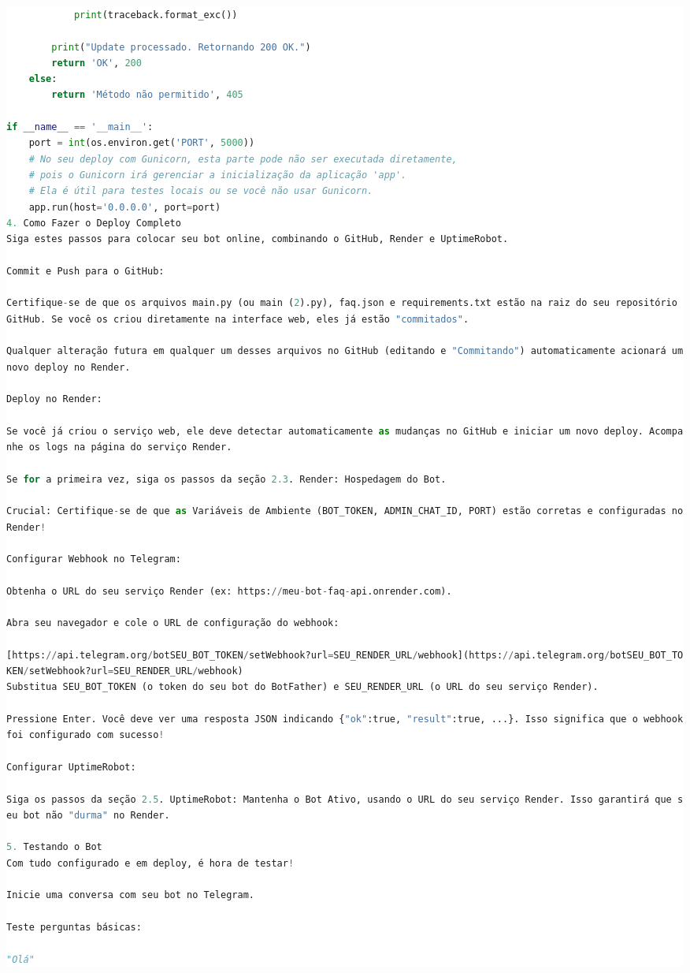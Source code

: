 ```python
            print(traceback.format_exc())

        print("Update processado. Retornando 200 OK.")
        return 'OK', 200
    else:
        return 'Método não permitido', 405

if __name__ == '__main__':
    port = int(os.environ.get('PORT', 5000))
    # No seu deploy com Gunicorn, esta parte pode não ser executada diretamente,
    # pois o Gunicorn irá gerenciar a inicialização da aplicação 'app'.
    # Ela é útil para testes locais ou se você não usar Gunicorn.
    app.run(host='0.0.0.0', port=port)
4. Como Fazer o Deploy Completo
Siga estes passos para colocar seu bot online, combinando o GitHub, Render e UptimeRobot.

Commit e Push para o GitHub:

Certifique-se de que os arquivos main.py (ou main (2).py), faq.json e requirements.txt estão na raiz do seu repositório GitHub. Se você os criou diretamente na interface web, eles já estão "commitados".

Qualquer alteração futura em qualquer um desses arquivos no GitHub (editando e "Commitando") automaticamente acionará um novo deploy no Render.

Deploy no Render:

Se você já criou o serviço web, ele deve detectar automaticamente as mudanças no GitHub e iniciar um novo deploy. Acompanhe os logs na página do serviço Render.

Se for a primeira vez, siga os passos da seção 2.3. Render: Hospedagem do Bot.

Crucial: Certifique-se de que as Variáveis de Ambiente (BOT_TOKEN, ADMIN_CHAT_ID, PORT) estão corretas e configuradas no Render!

Configurar Webhook no Telegram:

Obtenha o URL do seu serviço Render (ex: https://meu-bot-faq-api.onrender.com).

Abra seu navegador e cole o URL de configuração do webhook:

[https://api.telegram.org/botSEU_BOT_TOKEN/setWebhook?url=SEU_RENDER_URL/webhook](https://api.telegram.org/botSEU_BOT_TOKEN/setWebhook?url=SEU_RENDER_URL/webhook)
Substitua SEU_BOT_TOKEN (o token do seu bot do BotFather) e SEU_RENDER_URL (o URL do seu serviço Render).

Pressione Enter. Você deve ver uma resposta JSON indicando {"ok":true, "result":true, ...}. Isso significa que o webhook foi configurado com sucesso!

Configurar UptimeRobot:

Siga os passos da seção 2.5. UptimeRobot: Mantenha o Bot Ativo, usando o URL do seu serviço Render. Isso garantirá que seu bot não "durma" no Render.

5. Testando o Bot
Com tudo configurado e em deploy, é hora de testar!

Inicie uma conversa com seu bot no Telegram.

Teste perguntas básicas:

"Olá"

```